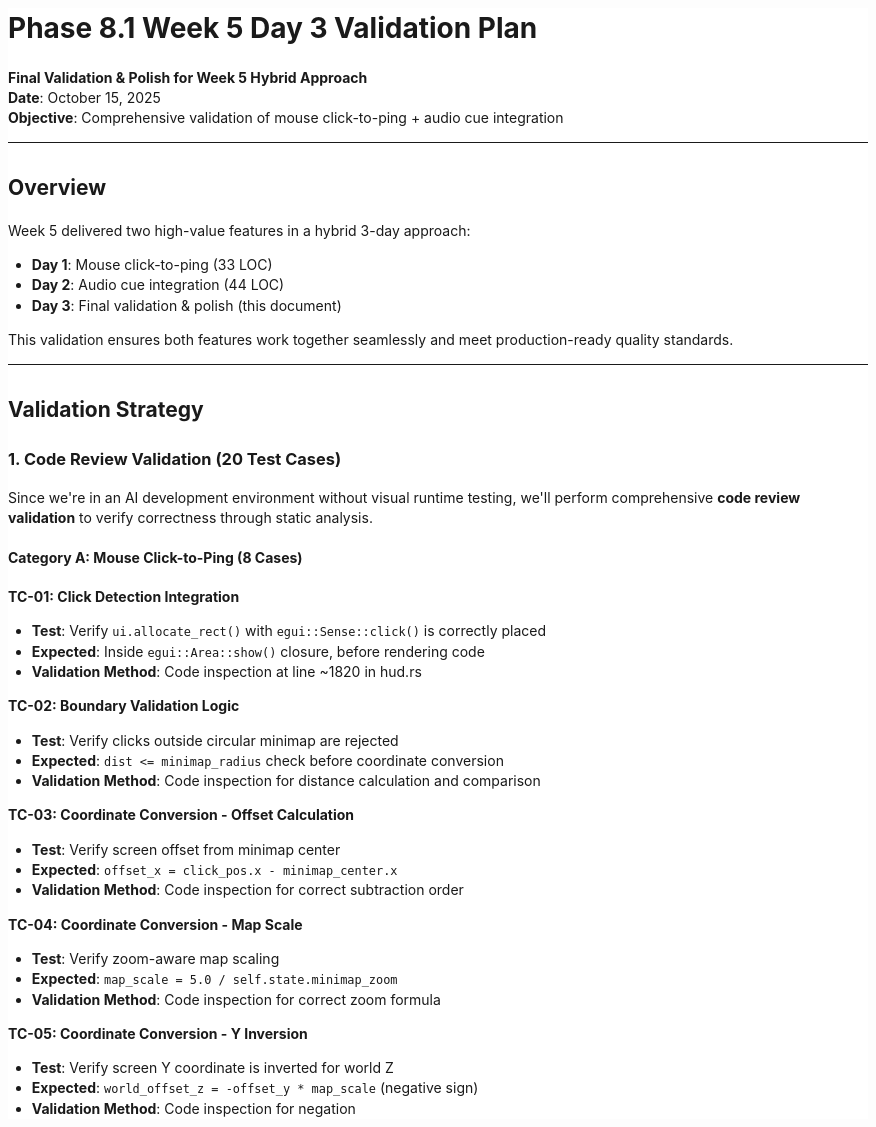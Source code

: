 # Phase 8.1 Week 5 Day 3 Validation Plan
**Final Validation & Polish for Week 5 Hybrid Approach**  
**Date**: October 15, 2025  
**Objective**: Comprehensive validation of mouse click-to-ping + audio cue integration

---

## Overview

Week 5 delivered two high-value features in a hybrid 3-day approach:
- **Day 1**: Mouse click-to-ping (33 LOC)
- **Day 2**: Audio cue integration (44 LOC)
- **Day 3**: Final validation & polish (this document)

This validation ensures both features work together seamlessly and meet production-ready quality standards.

---

## Validation Strategy

### 1. Code Review Validation (20 Test Cases)

Since we're in an AI development environment without visual runtime testing, we'll perform comprehensive **code review validation** to verify correctness through static analysis.

#### Category A: Mouse Click-to-Ping (8 Cases)

**TC-01: Click Detection Integration**
- **Test**: Verify `ui.allocate_rect()` with `egui::Sense::click()` is correctly placed
- **Expected**: Inside `egui::Area::show()` closure, before rendering code
- **Validation Method**: Code inspection at line ~1820 in hud.rs

**TC-02: Boundary Validation Logic**
- **Test**: Verify clicks outside circular minimap are rejected
- **Expected**: `dist <= minimap_radius` check before coordinate conversion
- **Validation Method**: Code inspection for distance calculation and comparison

**TC-03: Coordinate Conversion - Offset Calculation**
- **Test**: Verify screen offset from minimap center
- **Expected**: `offset_x = click_pos.x - minimap_center.x`
- **Validation Method**: Code inspection for correct subtraction order

**TC-04: Coordinate Conversion - Map Scale**
- **Test**: Verify zoom-aware map scaling
- **Expected**: `map_scale = 5.0 / self.state.minimap_zoom`
- **Validation Method**: Code inspection for correct zoom formula

**TC-05: Coordinate Conversion - Y Inversion**
- **Test**: Verify screen Y coordinate is inverted for world Z
- **Expected**: `world_offset_z = -offset_y * map_scale` (negative sign)
- **Validation Method**: Code inspection for negation
